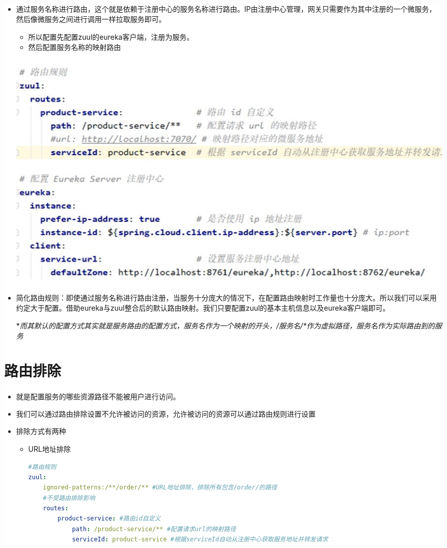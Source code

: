   
  - 通过服务名称进行路由，这个就是依赖于注册中心的服务名称进行路由。IP由注册中心管理，网关只需要作为其中注册的一个微服务，然后像微服务之间进行调用一样拉取服务即可。
  
    - 所以配置先配置zuul的eureka客户端，注册为服务。
    - 然后配置服务名称的映射路由
  
    ![20220510144852](.\img\20220510144852.jpg)
  
  - 简化路由规则：即使通过服务名称进行路由注册，当服务十分庞大的情况下，在配置路由映射时工作量也十分庞大。所以我们可以采用约定大于配置。借助eureka与zuul整合后的默认路由映射。我们只要配置zuul的基本主机信息以及eureka客户端即可。
  
    **而其默认的配置方式其实就是服务路由的配置方式，服务名作为一个映射的开头，/服务名/\**作为虚拟路径，服务名作为实际路由到的服务**

# 路由排除

- 就是配置服务的哪些资源路径不能被用户进行访问。

- 我们可以通过路由排除设置不允许被访问的资源，允许被访问的资源可以通过路由规则进行设置

- 排除方式有两种

  - URL地址排除

    ```yaml
    #路由规则
    zuul:
    	ignored-patterns:/**/order/** #URL地址排除，排除所有包含/order/的路径
    	#不受路由排除影响
    	routes:
    		product-service: #路由id自定义
    			path: /product-service/** #配置请求url的映射路径
    			serviceId: product-service #根据serviceId自动从注册中心获取服务地址并转发请求
    ```
